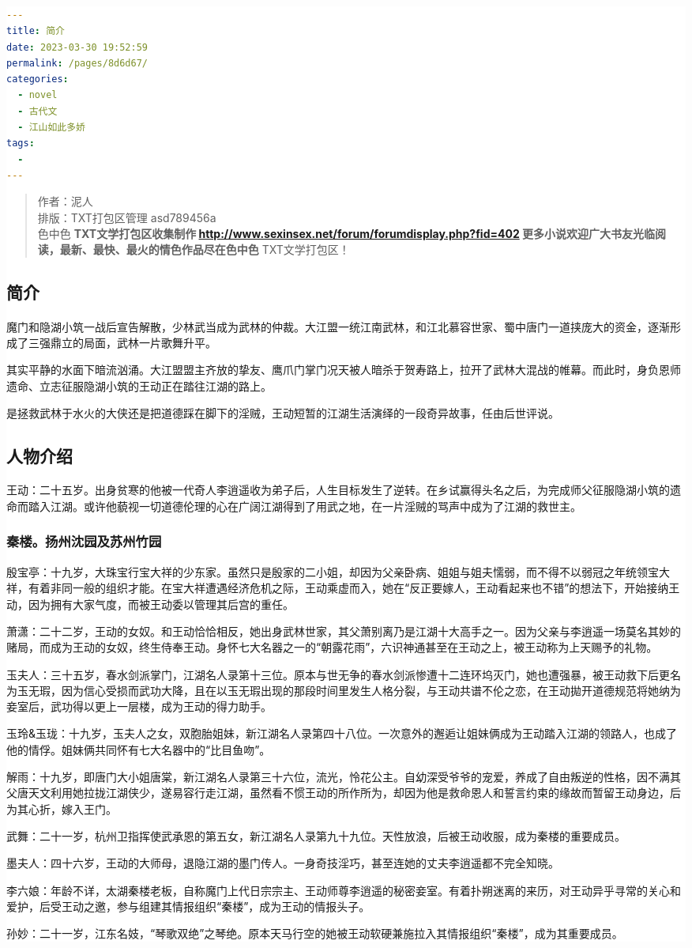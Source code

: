 ```yaml
---
title: 简介
date: 2023-03-30 19:52:59
permalink: /pages/8d6d67/
categories:
  - novel
  - 古代文
  - 江山如此多娇
tags:
  - 
---
```


> 作者：泥人  
> 排版：TXT打包区管理 asd789456a  
> 色中色 **TXT文学打包区收集制作 http://www.sexinsex.net/forum/forumdisplay.php?fid=402 更多小说欢迎广大书友光临阅读，最新、最快、最火的情色作品尽在色中色**  TXT文学打包区！

## 简介

魔门和隐湖小筑一战后宣告解散，少林武当成为武林的仲裁。大江盟一统江南武林，和江北慕容世家、蜀中唐门一道挟庞大的资金，逐渐形成了三强鼎立的局面，武林一片歌舞升平。

其实平静的水面下暗流汹涌。大江盟盟主齐放的挚友、鹰爪门掌门况天被人暗杀于贺寿路上，拉开了武林大混战的帷幕。而此时，身负恩师遗命、立志征服隐湖小筑的王动正在踏往江湖的路上。

是拯救武林于水火的大侠还是把道德踩在脚下的淫贼，王动短暂的江湖生活演绎的一段奇异故事，任由后世评说。

## 人物介绍

王动：二十五岁。出身贫寒的他被一代奇人李逍遥收为弟子后，人生目标发生了逆转。在乡试赢得头名之后，为完成师父征服隐湖小筑的遗命而踏入江湖。或许他藐视一切道德伦理的心在广阔江湖得到了用武之地，在一片淫贼的骂声中成为了江湖的救世主。

### 秦楼。扬州沈园及苏州竹园

殷宝亭：十九岁，大珠宝行宝大祥的少东家。虽然只是殷家的二小姐，却因为父亲卧病、姐姐与姐夫懦弱，而不得不以弱冠之年统领宝大祥，有着非同一般的组织才能。在宝大祥遭遇经济危机之际，王动乘虚而入，她在“反正要嫁人，王动看起来也不错”的想法下，开始接纳王动，因为拥有大家气度，而被王动委以管理其后宫的重任。

萧潇：二十二岁，王动的女奴。和王动恰恰相反，她出身武林世家，其父萧别离乃是江湖十大高手之一。因为父亲与李逍遥一场莫名其妙的赌局，而成为王动的女奴，终生侍奉王动。身怀七大名器之一的“朝露花雨”，六识神通甚至在王动之上，被王动称为上天赐予的礼物。

玉夫人：三十五岁，春水剑派掌门，江湖名人录第十三位。原本与世无争的春水剑派惨遭十二连环坞灭门，她也遭强暴，被王动救下后更名为玉无瑕，因为信心受损而武功大降，且在以玉无瑕出现的那段时间里发生人格分裂，与王动共谱不伦之恋，在王动拋开道德规范将她纳为妾室后，武功得以更上一层楼，成为王动的得力助手。

玉玲&玉珑：十九岁，玉夫人之女，双胞胎姐妹，新江湖名人录第四十八位。一次意外的邂逅让姐妹俩成为王动踏入江湖的领路人，也成了他的情俘。姐妹俩共同怀有七大名器中的“比目鱼吻”。

解雨：十九岁，即唐门大小姐唐棠，新江湖名人录第三十六位，流光，怜花公主。自幼深受爷爷的宠爱，养成了自由叛逆的性格，因不满其父唐天文利用她拉拢江湖侠少，遂易容行走江湖，虽然看不惯王动的所作所为，却因为他是救命恩人和誓言约束的缘故而暂留王动身边，后为其心折，嫁入王门。

武舞：二十一岁，杭州卫指挥使武承恩的第五女，新江湖名人录第九十九位。天性放浪，后被王动收服，成为秦楼的重要成员。

墨夫人：四十六岁，王动的大师母，退隐江湖的墨门传人。一身奇技淫巧，甚至连她的丈夫李逍遥都不完全知晓。

李六娘：年龄不详，太湖秦楼老板，自称魔门上代日宗宗主、王动师尊李逍遥的秘密妾室。有着扑朔迷离的来历，对王动异乎寻常的关心和爱护，后受王动之邀，参与组建其情报组织“秦楼”，成为王动的情报头子。

孙妙：二十一岁，江东名妓，“琴歌双绝”之琴绝。原本天马行空的她被王动软硬兼施拉入其情报组织“秦楼”，成为其重要成员。
